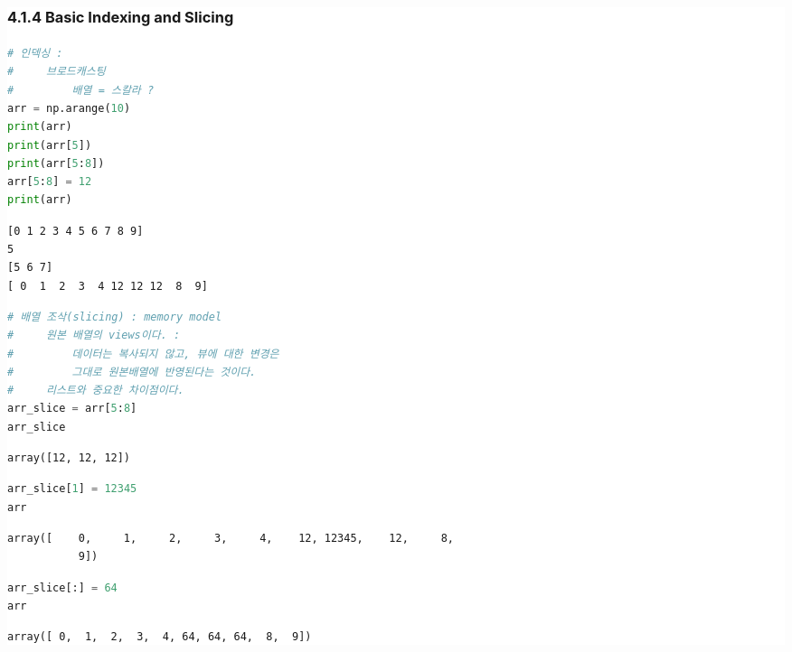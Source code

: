 ### 4.1.4 Basic Indexing and Slicing


```python
# 인덱싱 :
#     브로드캐스팅
#         배열 = 스칼라 ?
arr = np.arange(10)
print(arr)
print(arr[5])
print(arr[5:8])
arr[5:8] = 12
print(arr)
```

    [0 1 2 3 4 5 6 7 8 9]
    5
    [5 6 7]
    [ 0  1  2  3  4 12 12 12  8  9]
    


```python
# 배열 조삭(slicing) : memory model
#     원본 배열의 views이다. : 
#         데이터는 복사되지 않고, 뷰에 대한 변경은
#         그대로 원본배열에 반영된다는 것이다.
#     리스트와 중요한 차이점이다.
arr_slice = arr[5:8]
arr_slice
```




    array([12, 12, 12])




```python
arr_slice[1] = 12345
arr
```




    array([    0,     1,     2,     3,     4,    12, 12345,    12,     8,
               9])




```python
arr_slice[:] = 64
arr
```




    array([ 0,  1,  2,  3,  4, 64, 64, 64,  8,  9])
